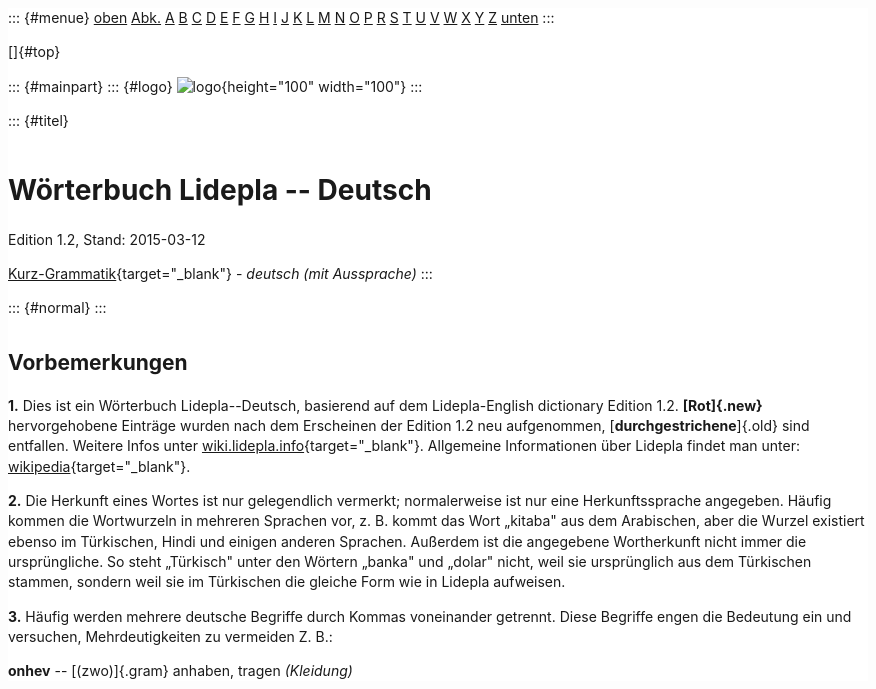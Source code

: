 ::: {#menue}
[oben](#top) [Abk.](#abbr) [A](#A) [B](#B) [C](#C) [D](#D) [E](#E)
[F](#F) [G](#G) [H](#H) [I](#I) [J](#J) [K](#K) [L](#L) [M](#M) [N](#N)
[O](#O) [P](#P) [R](#R) [S](#S) [T](#T) [U](#U) [V](#V) [W](#W) [X](#X)
[Y](#Y) [Z](#Z) [unten](#bottom)
:::

[]{#top}

::: {#mainpart}
::: {#logo}
![logo](W%C3%B6rterbuch%20Lidepla-Deutsch-Dateien/logo.gif){height="100"
width="100"}
:::

::: {#titel}
# Wörterbuch Lidepla -- Deutsch

Edition 1.2, Stand: 2015-03-12

[Kurz-Grammatik](http://lingwadeplaneta.info/files/Kurz-Gram.pdf){target="_blank"} -
*deutsch (mit Aussprache)*
:::

::: {#normal}
:::

## Vorbemerkungen

**1.** Dies ist ein Wörterbuch Lidepla--Deutsch, basierend auf dem
Lidepla-English dictionary Edition 1.2. **[Rot]{.new}** hervorgehobene
Einträge wurden nach dem Erscheinen der Edition 1.2 neu aufgenommen,
[**durchgestrichene**]{.old} sind entfallen. Weitere Infos unter
[wiki.lidepla.info](http://wiki.lidepla.info/index.php/Nove_worda){target="_blank"}.
Allgemeine Informationen über Lidepla findet man unter:
[wikipedia](http://de.wikipedia.org/wiki/Lingwa_de_Planeta){target="_blank"}.

**2.** Die Herkunft eines Wortes ist nur gelegendlich vermerkt;
normalerweise ist nur eine Herkunftssprache angegeben. Häufig kommen die
Wortwurzeln in mehreren Sprachen vor, z. B. kommt das Wort „kitaba" aus
dem Arabischen, aber die Wurzel existiert ebenso im Türkischen, Hindi
und einigen anderen Sprachen. Außerdem ist die angegebene Wortherkunft
nicht immer die ursprüngliche. So steht „Türkisch" unter den Wörtern
„banka" und „dolar" nicht, weil sie ursprünglich aus dem Türkischen
stammen, sondern weil sie im Türkischen die gleiche Form wie in Lidepla
aufweisen.

**3.** Häufig werden mehrere deutsche Begriffe durch Kommas voneinander
getrennt. Diese Begriffe engen die Bedeutung ein und versuchen,
Mehrdeutigkeiten zu vermeiden Z. B.:

**onhev** -- [(zwo)]{.gram} anhaben, tragen *(Kleidung)*
